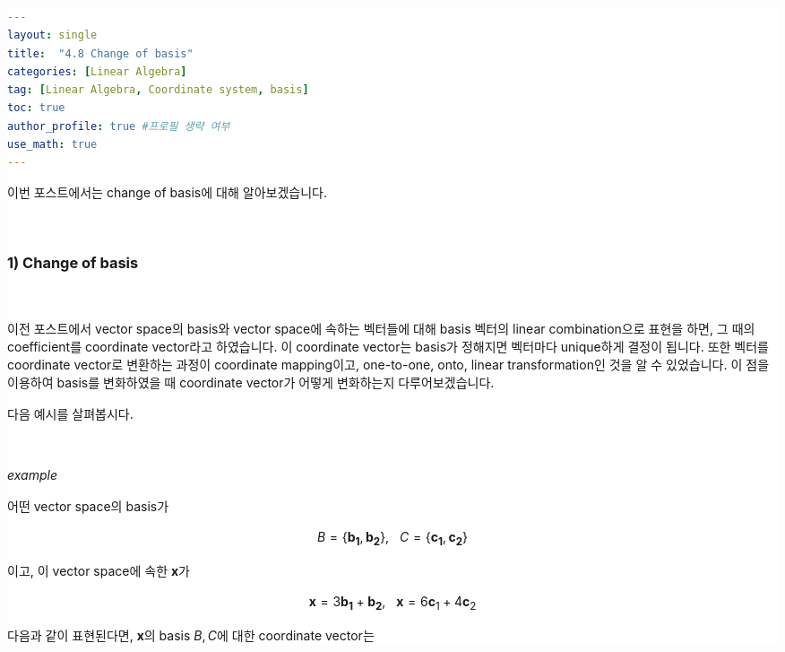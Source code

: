 ```yaml
---
layout: single
title:  "4.8 Change of basis"
categories: [Linear Algebra]
tag: [Linear Algebra, Coordinate system, basis]
toc: true
author_profile: true #프로필 생략 여부
use_math: true
---
```






이번 포스트에서는 change of basis에 대해 알아보겠습니다. 





<br/>

### 1) Change of basis

<br/>



이전 포스트에서 vector space의 basis와 vector space에 속하는 벡터들에 대해 basis 벡터의 linear combination으로 표현을 하면, 그 때의 coefficient를 coordinate vector라고 하였습니다. 이 coordinate vector는 basis가 정해지면 벡터마다 unique하게 결정이 됩니다. 또한 벡터를 coordinate vector로 변환하는 과정이 coordinate mapping이고, one-to-one, onto, linear transformation인 것을 알 수 있었습니다. 이 점을 이용하여 basis를 변화하였을 때 coordinate vector가 어떻게 변화하는지 다루어보겠습니다. 



다음 예시를 살펴봅시다.



<br/>

*example*



어떤 vector space의 basis가 


$$
B = \{\boldsymbol{b_1}, \boldsymbol{b_2}\}, \ \ \ C = \{\boldsymbol{c_1}, \boldsymbol{c_2}\}
$$


이고, 이 vector space에 속한 $\boldsymbol{x}$가 


$$
\boldsymbol{x} = 3\boldsymbol{b_1} +\boldsymbol{b_2}, \ \ \ \boldsymbol{x} =6\boldsymbol c_1 + 4\boldsymbol c_2
$$


다음과 같이 표현된다면, $\boldsymbol{x}$의 basis $B, C$에 대한 coordinate vector는
